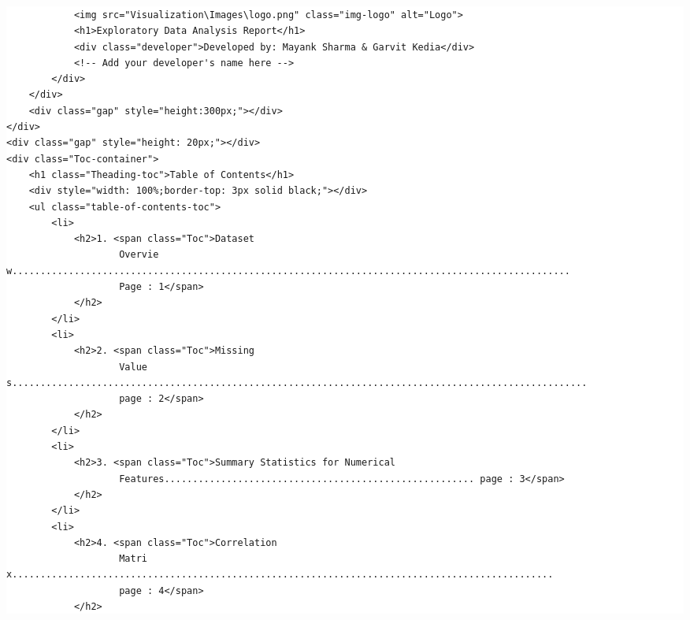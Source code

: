                 <img src="Visualization\Images\logo.png" class="img-logo" alt="Logo">
                <h1>Exploratory Data Analysis Report</h1>
                <div class="developer">Developed by: Mayank Sharma & Garvit Kedia</div>
                <!-- Add your developer's name here -->
            </div>
        </div>
        <div class="gap" style="height:300px;"></div>
    </div>
    <div class="gap" style="height: 20px;"></div>
    <div class="Toc-container">
        <h1 class="Theading-toc">Table of Contents</h1>
        <div style="width: 100%;border-top: 3px solid black;"></div>
        <ul class="table-of-contents-toc">
            <li>
                <h2>1. <span class="Toc">Dataset
                        Overview...................................................................................................
                        Page : 1</span>
                </h2>
            </li>
            <li>
                <h2>2. <span class="Toc">Missing
                        Values......................................................................................................
                        page : 2</span>
                </h2>
            </li>
            <li>
                <h2>3. <span class="Toc">Summary Statistics for Numerical
                        Features....................................................... page : 3</span>
                </h2>
            </li>
            <li>
                <h2>4. <span class="Toc">Correlation
                        Matrix................................................................................................
                        page : 4</span>
                </h2>
